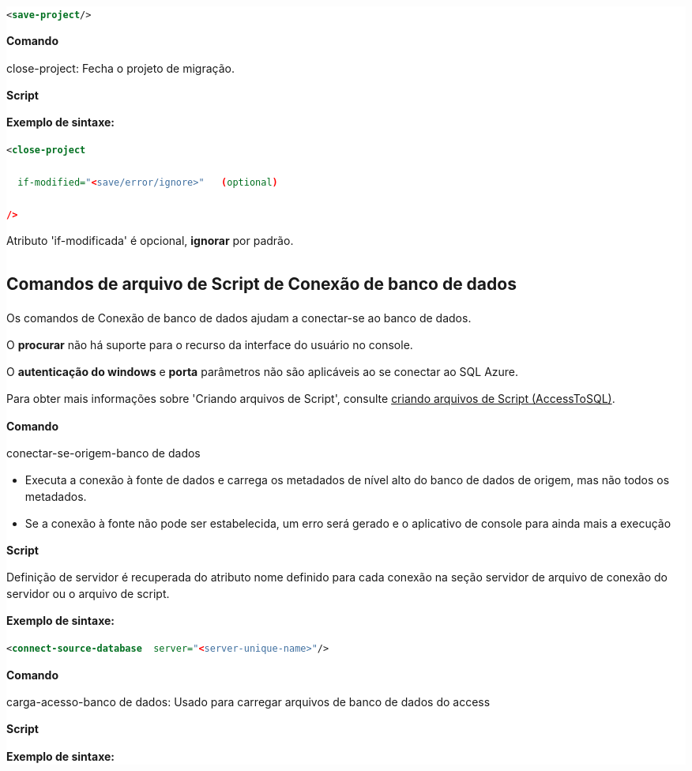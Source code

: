 ```xml  
<save-project/>  
```  
**Comando**  
  
close-project: Fecha o projeto de migração.  
  
**Script**  
  
**Exemplo de sintaxe:**  
  
```xml  
<close-project  
  
  if-modified="<save/error/ignore>"   (optional)  
  
/>  
```  
Atributo 'if-modificada' é opcional, **ignorar** por padrão.  
  
## <a name="database-connection-script-file-commands"></a>Comandos de arquivo de Script de Conexão de banco de dados  
Os comandos de Conexão de banco de dados ajudam a conectar-se ao banco de dados.  
  
O **procurar** não há suporte para o recurso da interface do usuário no console.  
  
O **autenticação do windows** e **porta** parâmetros não são aplicáveis ao se conectar ao SQL Azure.  
  
Para obter mais informações sobre 'Criando arquivos de Script', consulte [criando arquivos de Script &#40;AccessToSQL&#41;](../../ssma/access/creating-script-files-accesstosql.md).  
  
**Comando**  
  
conectar-se-origem-banco de dados  
  
-   Executa a conexão à fonte de dados e carrega os metadados de nível alto do banco de dados de origem, mas não todos os metadados.  
  
-   Se a conexão à fonte não pode ser estabelecida, um erro será gerado e o aplicativo de console para ainda mais a execução  
  
**Script**  
  
Definição de servidor é recuperada do atributo nome definido para cada conexão na seção servidor de arquivo de conexão do servidor ou o arquivo de script.  
  
**Exemplo de sintaxe:**  
  
```xml  
<connect-source-database  server="<server-unique-name>"/>  
```  
**Comando**  
  
carga-acesso-banco de dados: Usado para carregar arquivos de banco de dados do access  
  
**Script**  
  
**Exemplo de sintaxe:**  
  
